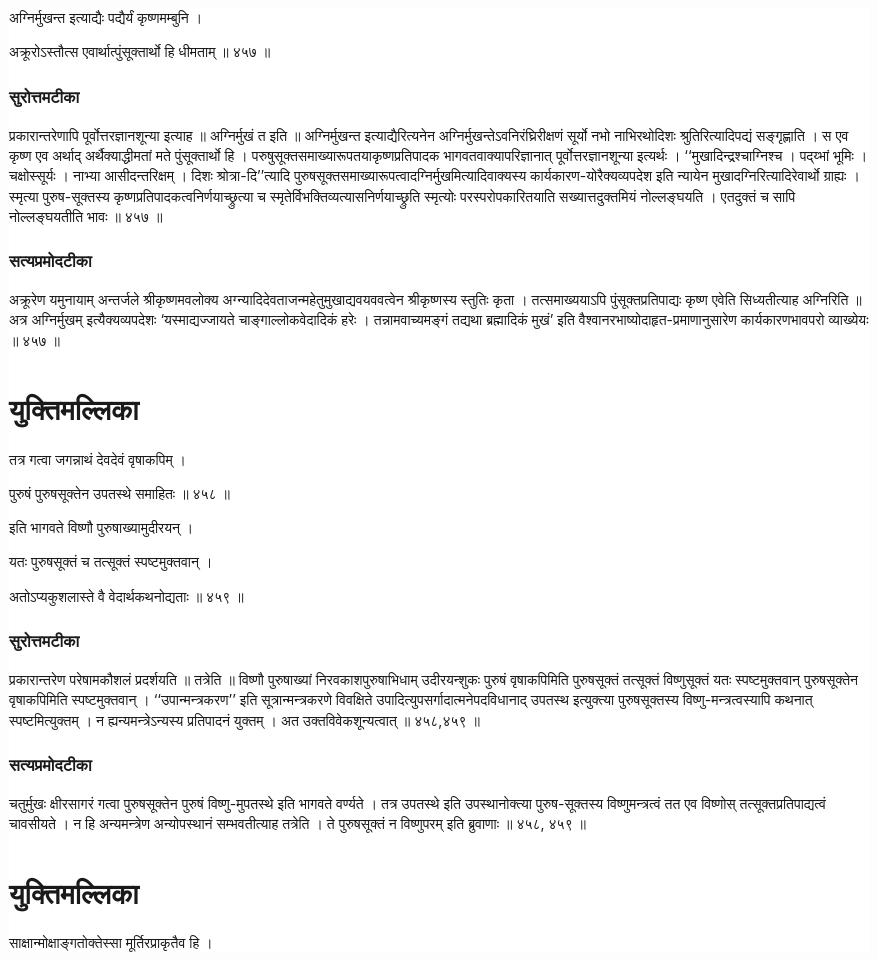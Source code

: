 अग्निर्मुखन्त इत्याद्यैः पद्यैर्यं कृष्णमम्बुनि ।

अक्रूरोऽस्तौत्स एवार्थात्पुंसूक्तार्थो हि धीमताम् ॥ ४५७ ॥

### **सुरोत्तमटीका**

प्रकारान्तरेणापि पूर्वोत्तरज्ञानशून्या इत्याह ॥ अग्निर्मुखं त इति ॥ अग्निर्मुखन्त इत्याद्यैरित्यनेन अग्निर्मुखन्तेऽवनिरंघ्रिरीक्षणं सूर्यो नभो नाभिरथोदिशः श्रुतिरित्यादिपद्यं सङ्गृह्णाति । स एव कृष्ण एव अर्थाद् अर्थैक्याद्धीमतां मते पुंसूक्तार्थो हि । परुषुसूक्तसमाख्यारूपतयाकृष्णप्रतिपादक भागवतवाक्यापरिज्ञानात् पूर्वोत्तरज्ञानशून्या इत्यर्थः । ‘‘मुखादिन्द्रश्चाग्निश्च । पद्य्भां भूमिः । चक्षोस्सूर्यः । नाभ्या आसीदन्तरिक्षम् । दिशः श्रोत्रा-दि’’त्यादि पुरुषसूक्तसमाख्यारूपत्वादग्निर्मुखमित्यादिवाक्यस्य कार्यकारण-योरैक्यव्यपदेश इति न्यायेन मुखादग्निरित्यादिरेवार्थो ग्राह्यः । स्मृत्या पुरुष-सूक्तस्य कृष्णप्रतिपादकत्वनिर्णयाच्छ्रुत्या च स्मृतेर्विभक्तिव्यत्यासनिर्णयाच्छ्रुति स्मृत्योः परस्परोपकारितयाति सख्यात्तदुक्तमियं नोल्लङ्घयति । एतदुक्तं च सापि नोल्लङ्घयतीति भावः ॥ ४५७ ॥

### **सत्यप्रमोदटीका**

अक्रूरेण यमुनायाम् अन्तर्जले श्रीकृष्णमवलोक्य अग्न्यादिदेवताजन्महेतुमुखाद्यवयववत्वेन श्रीकृष्णस्य स्तुतिः कृता । तत्समाख्ययाऽपि पुंसूक्तप्रतिपाद्यः कृष्ण एवेति सिध्यतीत्याह अग्निरिति ॥ अत्र अग्निर्मुखम् इत्यैक्यव्यपदेशः ‘यस्माद्यज्जायते चाङ्गाल्लोकवेदादिकं हरेः । तन्नामवाच्यमङ्गं तद्यथा ब्रह्मादिकं मुखं’ इति वैश्वानरभाष्योदाहृत-प्रमाणानुसारेण कार्यकारणभावपरो व्याख्येयः ॥ ४५७ ॥

# **युक्तिमल्लिका**

तत्र गत्वा जगन्नाथं देवदेवं वृषाकपिम् ।

पुरुषं पुरुषसूक्तेन उपतस्थे समाहितः ॥ ४५८ ॥

इति भागवते विष्णौ पुरुषाख्यामुदीरयन् ।

यतः पुरुषसूक्तं च तत्सूक्तं स्पष्टमुक्तवान् ।

अतोऽप्यकुशलास्ते वै वेदार्थकथनोद्यताः ॥ ४५९ ॥

### **सुरोत्तमटीका**

प्रकारान्तरेण परेषामकौशलं प्रदर्शयति ॥ तत्रेति ॥ विष्णौ पुरुषाख्यां निरवकाशपुरुषाभिधाम् उदीरयन्शुकः पुरुषं वृषाकपिमिति पुरुषसूक्तं तत्सूक्तं विष्णुसूक्तं यतः स्पष्टमुक्तवान् पुरुषसूक्तेन वृषाकपिमिति स्पष्टमुक्तवान् । ‘‘उपान्मन्त्रकरण’’ इति सूत्रान्मन्त्रकरणे विवक्षिते उपादित्युपसर्गादात्मनेपदविधानाद् उपतस्थ इत्युक्त्या पुरुषसूक्तस्य विष्णु-मन्त्रत्वस्यापि कथनात् स्पष्टमित्युक्तम् । न ह्यन्यमन्त्रेऽन्यस्य प्रतिपादनं युक्तम् । अत उक्तविवेकशून्यत्वात् ॥ ४५८,४५९ ॥

### **सत्यप्रमोदटीका**

चतुर्मुखः क्षीरसागरं गत्वा पुरुषसूक्तेन पुरुषं विष्णु-मुपतस्थे इति भागवते वर्ण्यते । तत्र उपतस्थे इति उपस्थानोक्त्या पुरुष-सूक्तस्य विष्णुमन्त्रत्वं तत एव विष्णोस् तत्सूक्तप्रतिपाद्यत्वं चावसीयते । न हि अन्यमन्त्रेण अन्योपस्थानं सम्भवतीत्याह तत्रेति । ते पुरुषसूक्तं न विष्णुपरम् इति ब्रुवाणाः ॥ ४५८, ४५९ ॥

# **युक्तिमल्लिका**

साक्षान्मोक्षाङ्गतोक्तेस्सा मूर्तिरप्राकृतैव हि ।

